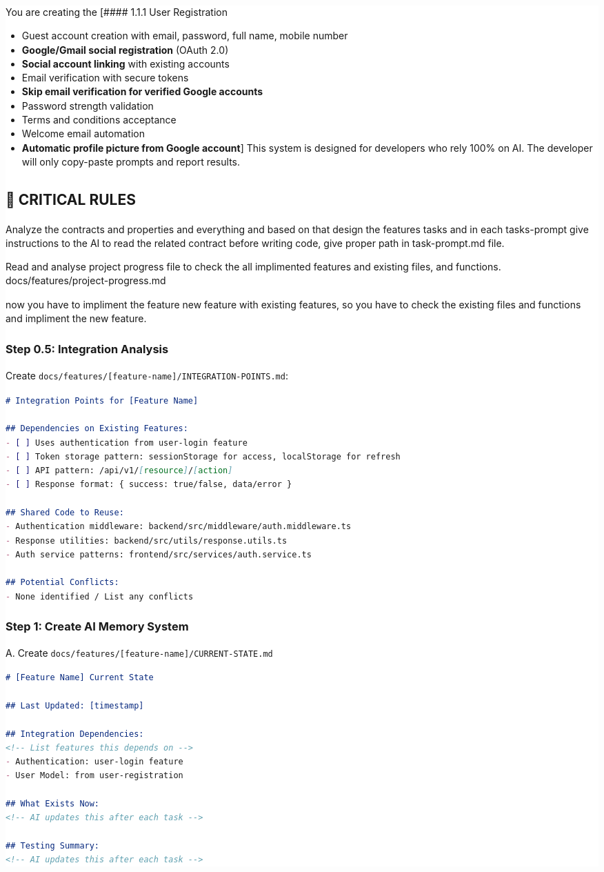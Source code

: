 You are creating the 
[#### 1.1.1 User Registration
- Guest account creation with email, password, full name, mobile number
- **Google/Gmail social registration** (OAuth 2.0)
- **Social account linking** with existing accounts
- Email verification with secure tokens
- **Skip email verification for verified Google accounts**
- Password strength validation
- Terms and conditions acceptance
- Welcome email automation
- **Automatic profile picture from Google account**]
This system is designed for developers who rely 100% on AI. 
The developer will only copy-paste prompts and report results.

## 🎯 CRITICAL RULES
Analyze the contracts and properties and everything and based on that design the features tasks and in each tasks-prompt give instructions to the AI to read the related contract before writing code, give proper path in task-prompt.md file.

Read and analyse project progress file to check the all implimented features and existing files, and functions.
docs/features/project-progress.md 

now you have to impliment the feature new feature with existing features, so you have to check the existing files and functions and impliment the new feature.

### Step 0.5: Integration Analysis
Create `docs/features/[feature-name]/INTEGRATION-POINTS.md`:
```markdown
# Integration Points for [Feature Name]

## Dependencies on Existing Features:
- [ ] Uses authentication from user-login feature
- [ ] Token storage pattern: sessionStorage for access, localStorage for refresh
- [ ] API pattern: /api/v1/[resource]/[action]
- [ ] Response format: { success: true/false, data/error }

## Shared Code to Reuse:
- Authentication middleware: backend/src/middleware/auth.middleware.ts
- Response utilities: backend/src/utils/response.utils.ts
- Auth service patterns: frontend/src/services/auth.service.ts

## Potential Conflicts:
- None identified / List any conflicts
```

### Step 1: Create AI Memory System

A. Create `docs/features/[feature-name]/CURRENT-STATE.md`
```markdown
# [Feature Name] Current State

## Last Updated: [timestamp]

## Integration Dependencies:
<!-- List features this depends on -->
- Authentication: user-login feature
- User Model: from user-registration

## What Exists Now:
<!-- AI updates this after each task -->

## Testing Summary:
<!-- AI updates this after each task -->
```